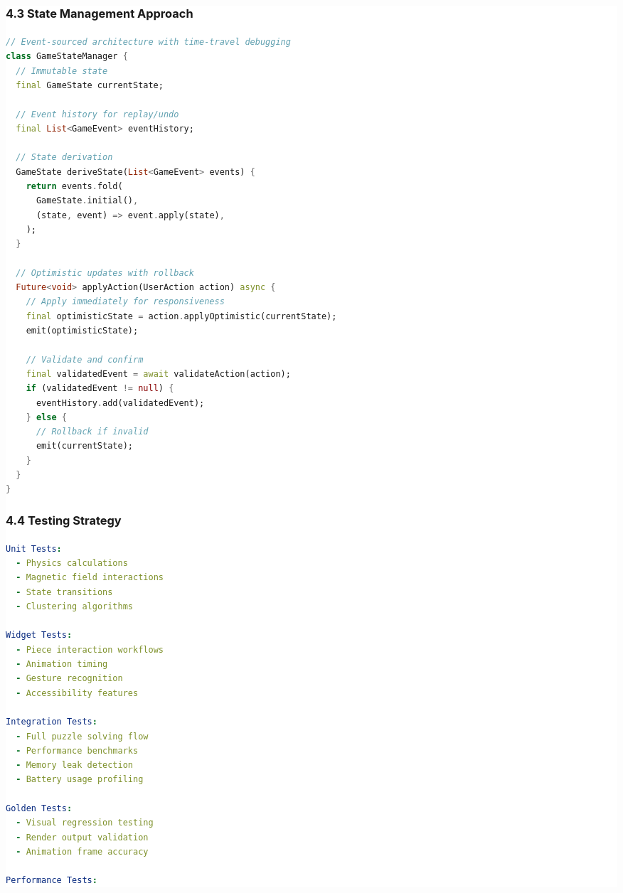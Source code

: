 ### 4.3 State Management Approach

```dart
// Event-sourced architecture with time-travel debugging
class GameStateManager {
  // Immutable state
  final GameState currentState;
  
  // Event history for replay/undo
  final List<GameEvent> eventHistory;
  
  // State derivation
  GameState deriveState(List<GameEvent> events) {
    return events.fold(
      GameState.initial(),
      (state, event) => event.apply(state),
    );
  }
  
  // Optimistic updates with rollback
  Future<void> applyAction(UserAction action) async {
    // Apply immediately for responsiveness
    final optimisticState = action.applyOptimistic(currentState);
    emit(optimisticState);
    
    // Validate and confirm
    final validatedEvent = await validateAction(action);
    if (validatedEvent != null) {
      eventHistory.add(validatedEvent);
    } else {
      // Rollback if invalid
      emit(currentState);
    }
  }
}
```

### 4.4 Testing Strategy

```yaml
Unit Tests:
  - Physics calculations
  - Magnetic field interactions
  - State transitions
  - Clustering algorithms
  
Widget Tests:
  - Piece interaction workflows
  - Animation timing
  - Gesture recognition
  - Accessibility features

Integration Tests:
  - Full puzzle solving flow
  - Performance benchmarks
  - Memory leak detection
  - Battery usage profiling

Golden Tests:
  - Visual regression testing
  - Render output validation
  - Animation frame accuracy

Performance Tests:
```